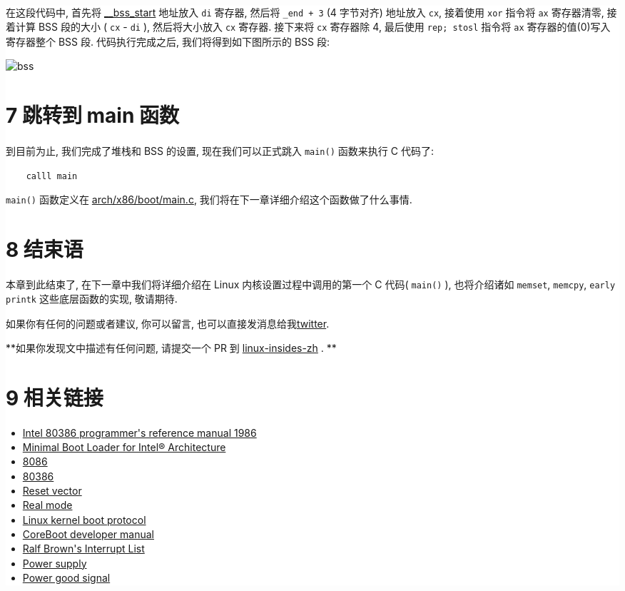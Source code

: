 在这段代码中, 首先将 [__bss_start](http://lxr.free-electrons.com/source/arch/x86/boot/setup.ld?v=3.18#L47) 地址放入 `di` 寄存器, 然后将 `_end + 3` (4 字节对齐) 地址放入 `cx`, 接着使用 `xor` 指令将 `ax` 寄存器清零, 接着计算 BSS 段的大小 ( `cx` - `di` ), 然后将大小放入 `cx` 寄存器. 接下来将 `cx` 寄存器除 4, 最后使用 `rep; stosl` 指令将 `ax` 寄存器的值(0)写入 寄存器整个 BSS 段.  代码执行完成之后, 我们将得到如下图所示的 BSS 段:

![bss](http://oi59.tinypic.com/29m2eyr.jpg)

# 7 跳转到 main 函数

到目前为止, 我们完成了堆栈和 BSS 的设置, 现在我们可以正式跳入 `main()` 函数来执行 C 代码了:

```assembly
	calll main
```

`main()` 函数定义在 [arch/x86/boot/main.c](http://lxr.free-electrons.com/source/arch/x86/boot/main.c?v=3.18), 我们将在下一章详细介绍这个函数做了什么事情.

# 8 结束语

本章到此结束了, 在下一章中我们将详细介绍在 Linux 内核设置过程中调用的第一个 C 代码( `main()` ), 也将介绍诸如 `memset`, `memcpy`, `earlyprintk` 这些底层函数的实现, 敬请期待.

如果你有任何的问题或者建议, 你可以留言, 也可以直接发消息给我[twitter](https://twitter.com/0xAX).

**如果你发现文中描述有任何问题, 请提交一个 PR 到 [linux-insides-zh](https://github.com/MintCN/linux-insides-zh) . **

# 9 相关链接

- [Intel 80386 programmer's reference manual 1986](http://css.csail.mit.edu/6.858/2014/readings/i386.pdf)
- [Minimal Boot Loader for Intel® Architecture](https://www.cs.cmu.edu/~410/doc/minimal_boot.pdf)
- [8086](http://en.wikipedia.org/wiki/Intel_8086)
- [80386](http://en.wikipedia.org/wiki/Intel_80386)
- [Reset vector](http://en.wikipedia.org/wiki/Reset_vector)
- [Real mode](http://en.wikipedia.org/wiki/Real_mode)
- [Linux kernel boot protocol](https://www.kernel.org/doc/Documentation/x86/boot.txt)
- [CoreBoot developer manual](http://www.coreboot.org/Developer_Manual)
- [Ralf Brown's Interrupt List](http://www.ctyme.com/intr/int.htm)
- [Power supply](http://en.wikipedia.org/wiki/Power_supply)
- [Power good signal](http://en.wikipedia.org/wiki/Power_good_signal)